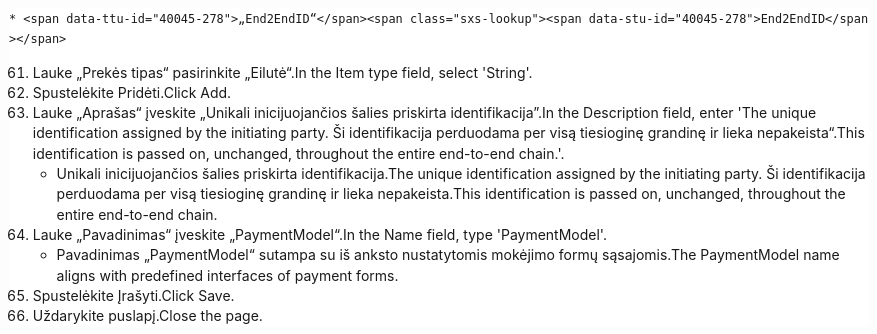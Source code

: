     * <span data-ttu-id="40045-278">„End2EndID“</span><span class="sxs-lookup"><span data-stu-id="40045-278">End2EndID</span></span>  
61. <span data-ttu-id="40045-279">Lauke „Prekės tipas“ pasirinkite „Eilutė“.</span><span class="sxs-lookup"><span data-stu-id="40045-279">In the Item type field, select 'String'.</span></span>
62. <span data-ttu-id="40045-280">Spustelėkite Pridėti.</span><span class="sxs-lookup"><span data-stu-id="40045-280">Click Add.</span></span>
63. <span data-ttu-id="40045-281">Lauke „Aprašas“ įveskite „Unikali inicijuojančios šalies priskirta identifikacija”.</span><span class="sxs-lookup"><span data-stu-id="40045-281">In the Description field, enter 'The unique identification assigned by the initiating party.</span></span> <span data-ttu-id="40045-282">Ši identifikacija perduodama per visą tiesioginę grandinę ir lieka nepakeista“.</span><span class="sxs-lookup"><span data-stu-id="40045-282">This identification is passed on, unchanged, throughout the entire end-to-end chain.'.</span></span>
    * <span data-ttu-id="40045-283">Unikali inicijuojančios šalies priskirta identifikacija.</span><span class="sxs-lookup"><span data-stu-id="40045-283">The unique identification assigned by the initiating party.</span></span> <span data-ttu-id="40045-284">Ši identifikacija perduodama per visą tiesioginę grandinę ir lieka nepakeista.</span><span class="sxs-lookup"><span data-stu-id="40045-284">This identification is passed on, unchanged, throughout the entire end-to-end chain.</span></span>  
64. <span data-ttu-id="40045-285">Lauke „Pavadinimas“ įveskite „PaymentModel“.</span><span class="sxs-lookup"><span data-stu-id="40045-285">In the Name field, type 'PaymentModel'.</span></span>
    * <span data-ttu-id="40045-286">Pavadinimas „PaymentModel“ sutampa su iš anksto nustatytomis mokėjimo formų sąsajomis.</span><span class="sxs-lookup"><span data-stu-id="40045-286">The PaymentModel name aligns with predefined interfaces of payment forms.</span></span>  
65. <span data-ttu-id="40045-287">Spustelėkite Įrašyti.</span><span class="sxs-lookup"><span data-stu-id="40045-287">Click Save.</span></span>
66. <span data-ttu-id="40045-288">Uždarykite puslapį.</span><span class="sxs-lookup"><span data-stu-id="40045-288">Close the page.</span></span>


